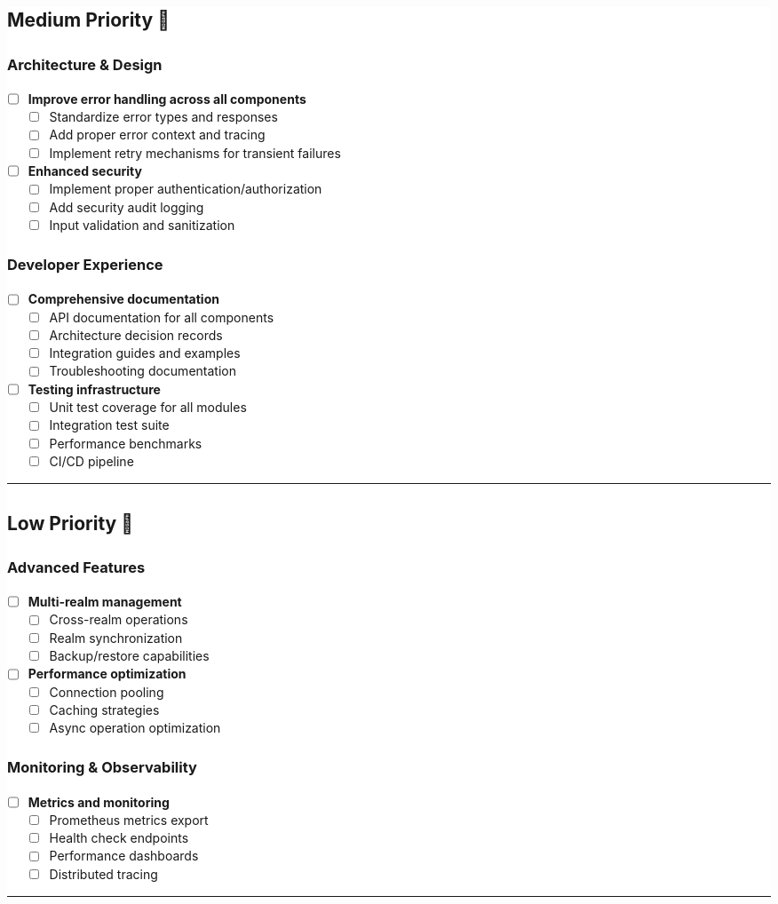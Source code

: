 
## Medium Priority 🔧

### Architecture & Design
- [ ] **Improve error handling across all components**
  - [ ] Standardize error types and responses
  - [ ] Add proper error context and tracing
  - [ ] Implement retry mechanisms for transient failures

- [ ] **Enhanced security**
  - [ ] Implement proper authentication/authorization
  - [ ] Add security audit logging
  - [ ] Input validation and sanitization

### Developer Experience
- [ ] **Comprehensive documentation**
  - [ ] API documentation for all components
  - [ ] Architecture decision records
  - [ ] Integration guides and examples
  - [ ] Troubleshooting documentation

- [ ] **Testing infrastructure**
  - [ ] Unit test coverage for all modules
  - [ ] Integration test suite
  - [ ] Performance benchmarks
  - [ ] CI/CD pipeline

---

## Low Priority 🌟

### Advanced Features
- [ ] **Multi-realm management**
  - [ ] Cross-realm operations
  - [ ] Realm synchronization
  - [ ] Backup/restore capabilities

- [ ] **Performance optimization**
  - [ ] Connection pooling
  - [ ] Caching strategies
  - [ ] Async operation optimization

### Monitoring & Observability
- [ ] **Metrics and monitoring**
  - [ ] Prometheus metrics export
  - [ ] Health check endpoints
  - [ ] Performance dashboards
  - [ ] Distributed tracing

---
